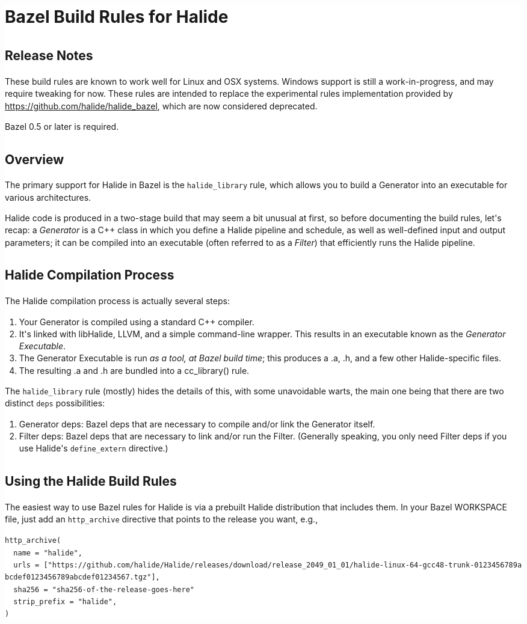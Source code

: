 # Bazel Build Rules for Halide

## Release Notes

These build rules are known to work well for Linux and OSX systems. Windows 
support is still a work-in-progress, and may require tweaking for now. These
rules are intended to replace the experimental rules implementation provided 
by https://github.com/halide/halide_bazel, which are now considered
deprecated.

Bazel 0.5 or later is required.

## Overview

The primary support for Halide in Bazel is the `halide_library` rule, which
allows you to build a Generator into an executable for various architectures.

Halide code is produced in a two-stage build that may seem a bit unusual at
first, so before documenting the build rules, let's recap: a *Generator* is a 
C++ class in which you define a Halide pipeline and schedule, as well as 
well-defined input and output parameters; it can be compiled into an executable 
(often referred to as a *Filter*) that efficiently runs the Halide pipeline.

## Halide Compilation Process

The Halide compilation process is actually several steps:

1.  Your Generator is compiled using a standard C++ compiler.
2.  It's linked with libHalide, LLVM, and a simple command-line wrapper.
    This results in an executable known as the *Generator Executable*.
3.  The Generator Executable is run *as a tool, at Bazel build time*; this
    produces a .a, .h, and a few other Halide-specific files.
4.  The resulting .a and .h are bundled into a cc_library() rule.

The `halide_library` rule (mostly) hides the details of this, with some
unavoidable warts, the main one being that there are two distinct `deps`
possibilities:

1.  Generator deps: Bazel deps that are necessary to compile and/or link the
    Generator itself.
2.  Filter deps: Bazel deps that are necessary to link and/or run the Filter.
    (Generally speaking, you only need Filter deps if you use Halide's 
    `define_extern` directive.)

## Using the Halide Build Rules

The easiest way to use Bazel rules for Halide is via a prebuilt Halide 
distribution that includes them. In your Bazel WORKSPACE file, just add an
`http_archive` directive that points to the release you want, e.g.,

    http_archive(
      name = "halide",
      urls = ["https://github.com/halide/Halide/releases/download/release_2049_01_01/halide-linux-64-gcc48-trunk-0123456789abcdef0123456789abcdef01234567.tgz"],
      sha256 = "sha256-of-the-release-goes-here"
      strip_prefix = "halide",
    )
